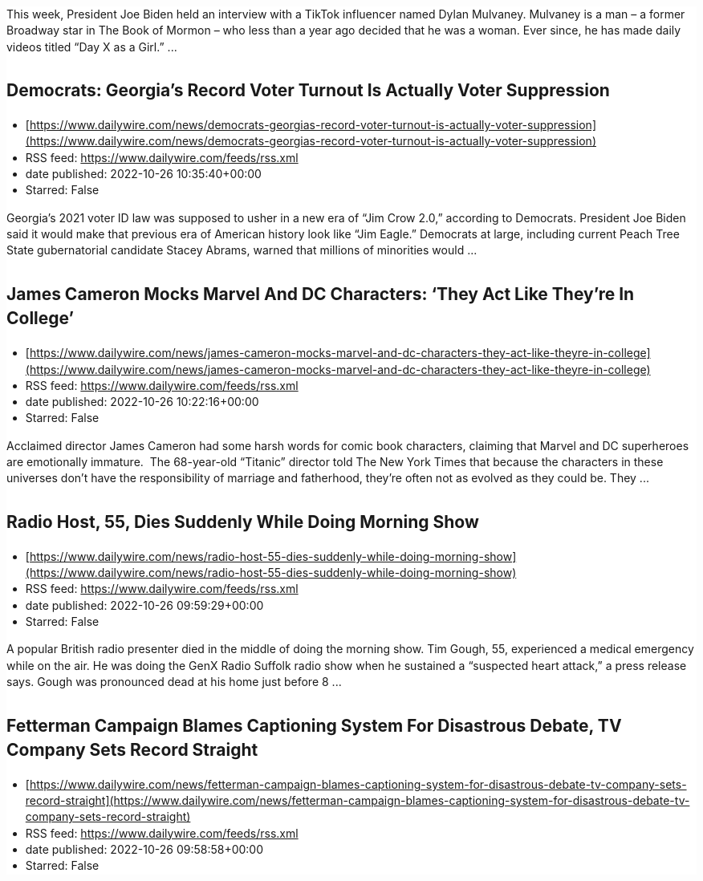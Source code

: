 This week, President Joe Biden held an interview with a TikTok influencer named Dylan Mulvaney. Mulvaney is a man – a former Broadway star in The Book of Mormon – who less than a year ago decided that he was a woman. Ever since, he has made daily videos titled “Day X as a Girl.” ...

## Democrats: Georgia’s Record Voter Turnout Is Actually Voter Suppression
 - [https://www.dailywire.com/news/democrats-georgias-record-voter-turnout-is-actually-voter-suppression](https://www.dailywire.com/news/democrats-georgias-record-voter-turnout-is-actually-voter-suppression)
 - RSS feed: https://www.dailywire.com/feeds/rss.xml
 - date published: 2022-10-26 10:35:40+00:00
 - Starred: False

Georgia&#8217;s 2021 voter ID law was supposed to usher in a new era of &#8220;Jim Crow 2.0,&#8221; according to Democrats. President Joe Biden said it would make that previous era of American history look like &#8220;Jim Eagle.&#8221; Democrats at large, including current Peach Tree State gubernatorial candidate Stacey Abrams, warned that millions of minorities would ...

## James Cameron Mocks Marvel And DC Characters: ‘They Act Like They’re In College’
 - [https://www.dailywire.com/news/james-cameron-mocks-marvel-and-dc-characters-they-act-like-theyre-in-college](https://www.dailywire.com/news/james-cameron-mocks-marvel-and-dc-characters-they-act-like-theyre-in-college)
 - RSS feed: https://www.dailywire.com/feeds/rss.xml
 - date published: 2022-10-26 10:22:16+00:00
 - Starred: False

Acclaimed director James Cameron had some harsh words for comic book characters, claiming that Marvel and DC superheroes are emotionally immature.  The 68-year-old “Titanic” director told The New York Times that because the characters in these universes don’t have the responsibility of marriage and fatherhood, they’re often not as evolved as they could be. They ...

## Radio Host, 55, Dies Suddenly While Doing Morning Show
 - [https://www.dailywire.com/news/radio-host-55-dies-suddenly-while-doing-morning-show](https://www.dailywire.com/news/radio-host-55-dies-suddenly-while-doing-morning-show)
 - RSS feed: https://www.dailywire.com/feeds/rss.xml
 - date published: 2022-10-26 09:59:29+00:00
 - Starred: False

A popular British radio presenter died in the middle of doing the morning show. Tim Gough, 55, experienced a medical emergency while on the air. He was doing the GenX Radio Suffolk radio show when he sustained a “suspected heart attack,” a press release says. Gough was pronounced dead at his home just before 8 ...

## Fetterman Campaign Blames Captioning System For Disastrous Debate, TV Company Sets Record Straight
 - [https://www.dailywire.com/news/fetterman-campaign-blames-captioning-system-for-disastrous-debate-tv-company-sets-record-straight](https://www.dailywire.com/news/fetterman-campaign-blames-captioning-system-for-disastrous-debate-tv-company-sets-record-straight)
 - RSS feed: https://www.dailywire.com/feeds/rss.xml
 - date published: 2022-10-26 09:58:58+00:00
 - Starred: False
